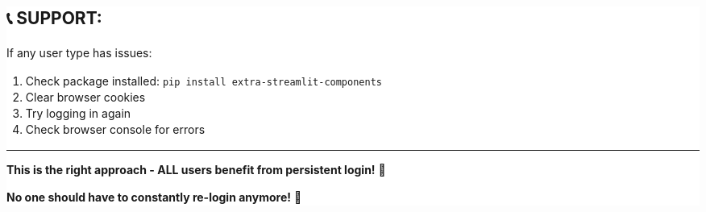 
## **📞 SUPPORT:**

If any user type has issues:
1. Check package installed: `pip install extra-streamlit-components`
2. Clear browser cookies
3. Try logging in again
4. Check browser console for errors

---

**This is the right approach - ALL users benefit from persistent login!** 🚀

**No one should have to constantly re-login anymore!** 🎊
